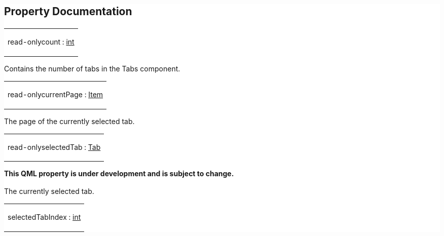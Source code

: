 ``` qml
```

Property Documentation
----------------------

<table>
<colgroup>
<col width="100%" />
</colgroup>
<tbody>
<tr class="odd">
<td><p><span id="count-prop"></span><span class="qmlreadonly">read-only</span><span class="name">count</span> : <span class="type"><a href="http://qt-project.org/doc/qt-5.3/qml-int.html">int</a></span></p></td>
</tr>
</tbody>
</table>

Contains the number of tabs in the Tabs component.

<table>
<colgroup>
<col width="100%" />
</colgroup>
<tbody>
<tr class="odd">
<td><p><span id="currentPage-prop"></span><span class="qmlreadonly">read-only</span><span class="name">currentPage</span> : <span class="type"><a href="../QtQuick.Item/index.html">Item</a></span></p></td>
</tr>
</tbody>
</table>

The page of the currently selected tab.

<table>
<colgroup>
<col width="100%" />
</colgroup>
<tbody>
<tr class="odd">
<td><p><span id="selectedTab-prop"></span><span class="qmlreadonly">read-only</span><span class="name">selectedTab</span> : <span class="type"><a href="../Ubuntu.Components.Tab/index.html">Tab</a></span></p></td>
</tr>
</tbody>
</table>

**This QML property is under development and is subject to change.**

The currently selected tab.

<table>
<colgroup>
<col width="100%" />
</colgroup>
<tbody>
<tr class="odd">
<td><p><span id="selectedTabIndex-prop"></span><span class="name">selectedTabIndex</span> : <span class="type"><a href="http://qt-project.org/doc/qt-5.3/qml-int.html">int</a></span></p></td>
</tr>
</tbody>
</table>
